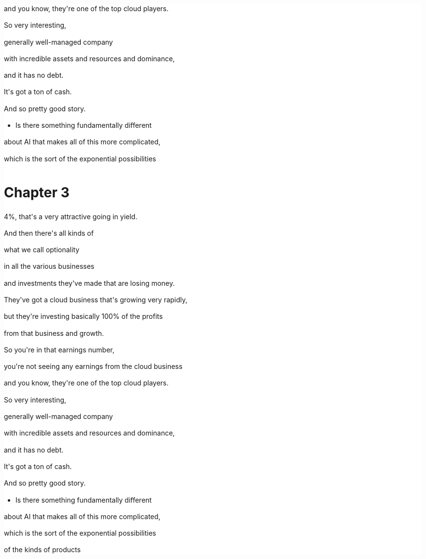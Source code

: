 and you know, they're one of the top cloud players.

So very interesting,

generally well-managed company

with incredible assets and resources and dominance,

and it has no debt.

It's got a ton of cash.

And so pretty good story.

- Is there something fundamentally different

about AI that makes all of this more complicated,

which is the sort of the exponential possibilities

# Chapter 3

4%, that's a very attractive going in yield.

And then there's all kinds of

what we call optionality

in all the various businesses

and investments they've made that are losing money.

They've got a cloud business that's growing very rapidly,

but they're investing basically 100% of the profits

from that business and growth.

So you're in that earnings number,

you're not seeing any earnings from the cloud business

and you know, they're one of the top cloud players.

So very interesting,

generally well-managed company

with incredible assets and resources and dominance,

and it has no debt.

It's got a ton of cash.

And so pretty good story.

- Is there something fundamentally different

about AI that makes all of this more complicated,

which is the sort of the exponential possibilities

of the kinds of products
